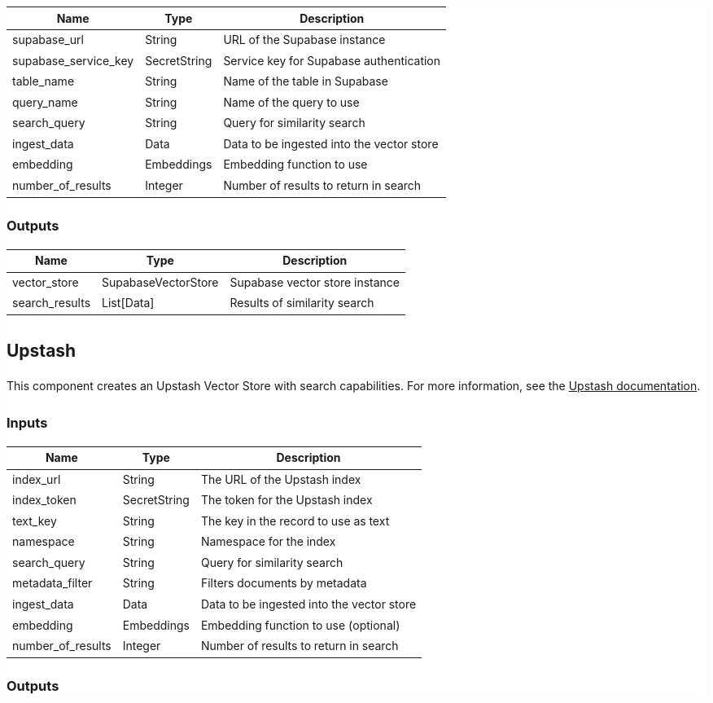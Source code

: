| Name                | Type         | Description                               |
| ------------------- | ------------ | ----------------------------------------- |
| supabase_url        | String       | URL of the Supabase instance              |
| supabase_service_key| SecretString | Service key for Supabase authentication   |
| table_name          | String       | Name of the table in Supabase             |
| query_name          | String       | Name of the query to use                  |
| search_query        | String       | Query for similarity search               |
| ingest_data         | Data         | Data to be ingested into the vector store |
| embedding           | Embeddings   | Embedding function to use                 |
| number_of_results   | Integer      | Number of results to return in search     |

### Outputs

| Name          | Type               | Description                               |
| ------------- | ------------------ | ----------------------------------------- |
| vector_store  | SupabaseVectorStore | Supabase vector store instance            |
| search_results| List[Data]          | Results of similarity search              |


## Upstash

This component creates an Upstash Vector Store with search capabilities.
For more information, see the [Upstash documentation](https://upstash.com/docs/introduction).

### Inputs

| Name            | Type         | Description                               |
| --------------- | ------------ | ----------------------------------------- |
| index_url       | String       | The URL of the Upstash index              |
| index_token     | SecretString | The token for the Upstash index           |
| text_key        | String       | The key in the record to use as text      |
| namespace       | String       | Namespace for the index                   |
| search_query    | String       | Query for similarity search               |
| metadata_filter | String       | Filters documents by metadata             |
| ingest_data     | Data         | Data to be ingested into the vector store |
| embedding       | Embeddings   | Embedding function to use (optional)      |
| number_of_results | Integer    | Number of results to return in search     |

### Outputs
